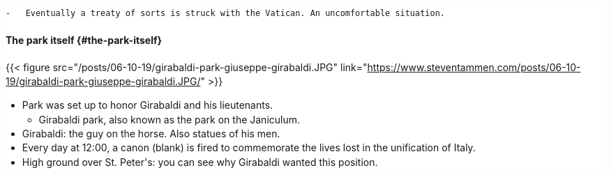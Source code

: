     -   Eventually a treaty of sorts is struck with the Vatican. An uncomfortable situation.


#### The park itself {#the-park-itself}

{{< figure src="/posts/06-10-19/girabaldi-park-giuseppe-girabaldi.JPG" link="https://www.steventammen.com/posts/06-10-19/girabaldi-park-giuseppe-girabaldi.JPG/" >}}

-   Park was set up to honor Girabaldi and his lieutenants.
    -   Girabaldi park, also known as the park on the Janiculum.
-   Girabaldi: the guy on the horse. Also statues of his men.
-   Every day at 12:00, a canon (blank) is fired to commemorate the lives lost in the unification of Italy.
-   High ground over St. Peter's: you can see why Girabaldi wanted this position.
